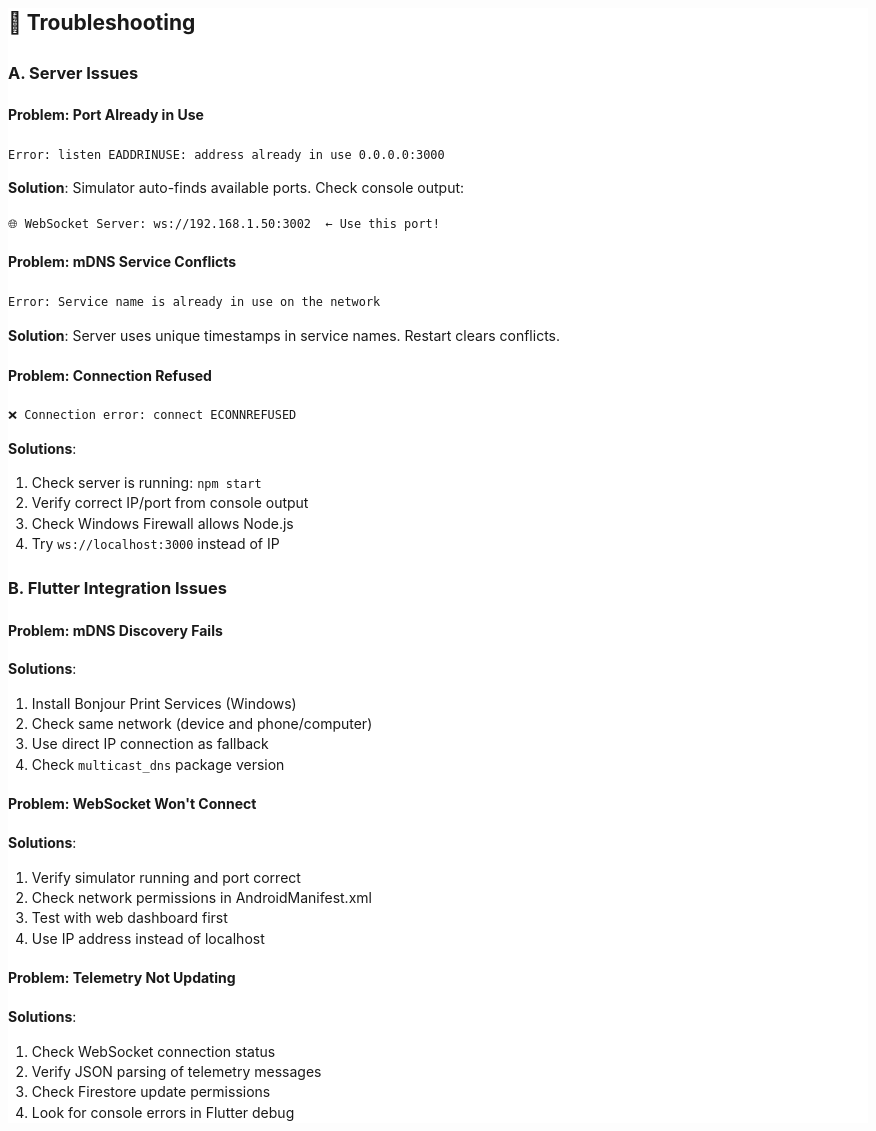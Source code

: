 
## 🚨 Troubleshooting

### **A. Server Issues**

#### **Problem: Port Already in Use**
```
Error: listen EADDRINUSE: address already in use 0.0.0.0:3000
```
**Solution**: Simulator auto-finds available ports. Check console output:
```
🌐 WebSocket Server: ws://192.168.1.50:3002  ← Use this port!
```

#### **Problem: mDNS Service Conflicts**
```
Error: Service name is already in use on the network  
```
**Solution**: Server uses unique timestamps in service names. Restart clears conflicts.

#### **Problem: Connection Refused**
```
❌ Connection error: connect ECONNREFUSED
```
**Solutions**:
1. Check server is running: `npm start`
2. Verify correct IP/port from console output
3. Check Windows Firewall allows Node.js
4. Try `ws://localhost:3000` instead of IP

### **B. Flutter Integration Issues**

#### **Problem: mDNS Discovery Fails**
**Solutions**:
1. Install Bonjour Print Services (Windows)
2. Check same network (device and phone/computer)
3. Use direct IP connection as fallback
4. Check `multicast_dns` package version

#### **Problem: WebSocket Won't Connect**  
**Solutions**:
1. Verify simulator running and port correct
2. Check network permissions in AndroidManifest.xml
3. Test with web dashboard first
4. Use IP address instead of localhost

#### **Problem: Telemetry Not Updating**
**Solutions**:
1. Check WebSocket connection status
2. Verify JSON parsing of telemetry messages
3. Check Firestore update permissions
4. Look for console errors in Flutter debug
